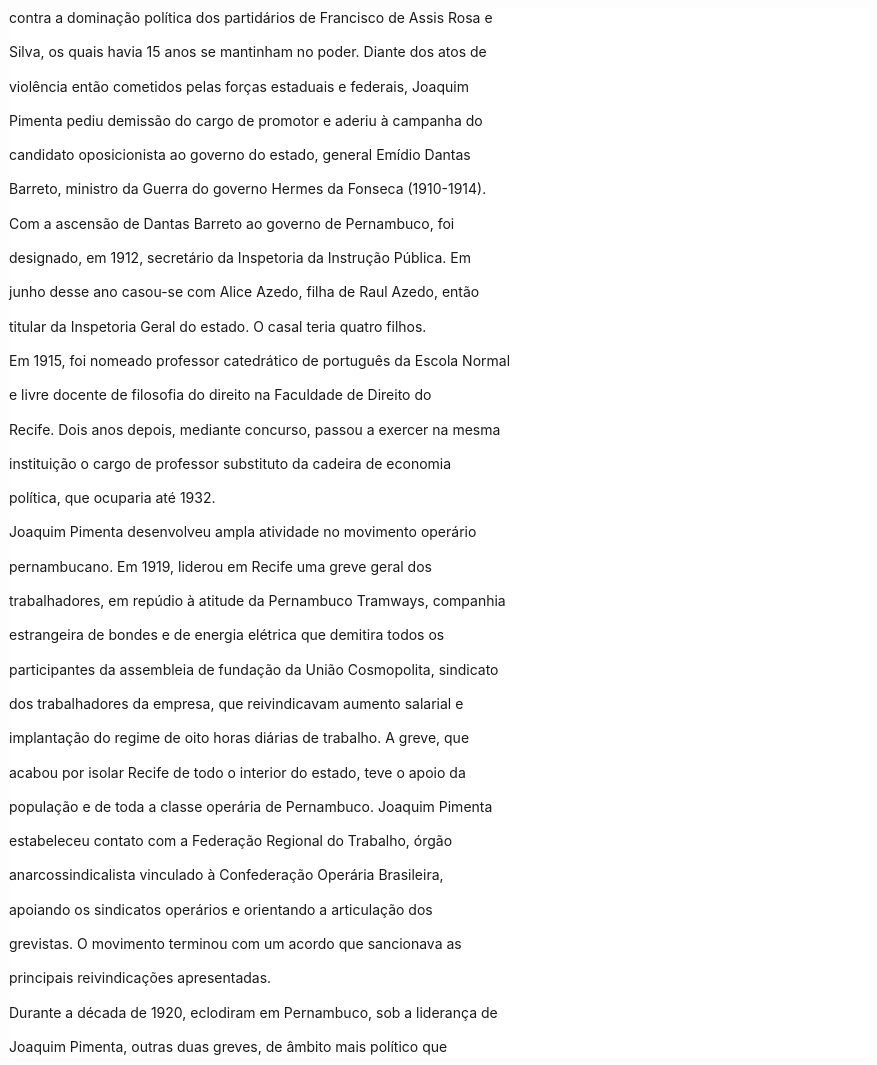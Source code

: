 contra a dominação política dos partidários de Francisco de Assis Rosa e

Silva, os quais havia 15 anos se mantinham no poder. Diante dos atos de

violência então cometidos pelas forças estaduais e federais, Joaquim

Pimenta pediu demissão do cargo de promotor e aderiu à campanha do

candidato oposicionista ao governo do estado, general Emídio Dantas

Barreto, ministro da Guerra do governo Hermes da Fonseca (1910-1914).

Com a ascensão de Dantas Barreto ao governo de Pernambuco, foi

designado, em 1912, secretário da Inspetoria da Instrução Pública. Em

junho desse ano casou-se com Alice Azedo, filha de Raul Azedo, então

titular da Inspetoria Geral do estado. O casal teria quatro filhos.



Em 1915, foi nomeado professor catedrático de português da Escola Normal

e livre docente de filosofia do direito na Faculdade de Direito do

Recife. Dois anos depois, mediante concurso, passou a exercer na mesma

instituição o cargo de professor substituto da cadeira de economia

política, que ocuparia até 1932.



Joaquim Pimenta desenvolveu ampla atividade no movimento operário

pernambucano. Em 1919, liderou em Recife uma greve geral dos

trabalhadores, em repúdio à atitude da Pernambuco Tramways, companhia

estrangeira de bondes e de energia elétrica que demitira todos os

participantes da assembleia de fundação da União Cosmopolita, sindicato

dos trabalhadores da empresa, que reivindicavam aumento salarial e

implantação do regime de oito horas diárias de trabalho. A greve, que

acabou por isolar Recife de todo o interior do estado, teve o apoio da

população e de toda a classe operária de Pernambuco. Joaquim Pimenta

estabeleceu contato com a Federação Regional do Trabalho, órgão

anarcossindicalista vinculado à Confederação Operária Brasileira,

apoiando os sindicatos operários e orientando a articulação dos

grevistas. O movimento terminou com um acordo que sancionava as

principais reivindicações apresentadas.



Durante a década de 1920, eclodiram em Pernambuco, sob a liderança de

Joaquim Pimenta, outras duas greves, de âmbito mais político que
